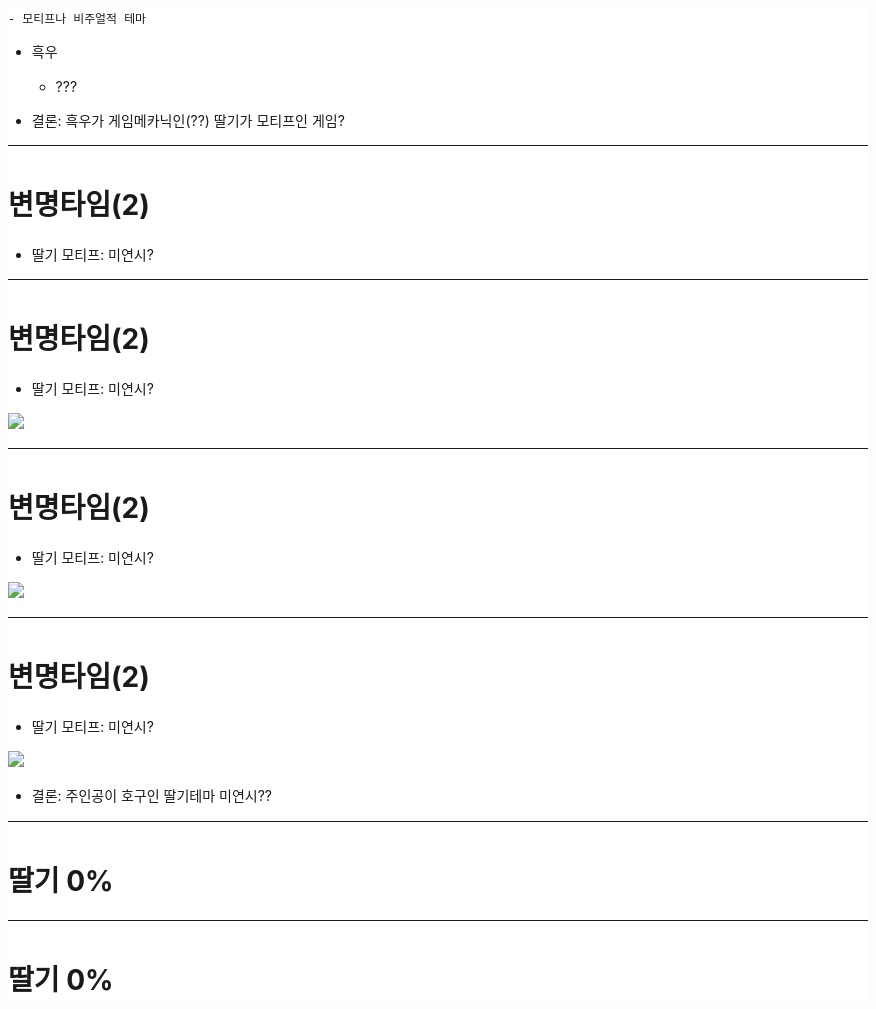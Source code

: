 	- 모티프나 비주얼적 테마

- 흑우

	- ???

- 결론: 흑우가 게임메카닉인(??) 딸기가 모티프인 게임?

---

# 변명타임(2)

- 딸기 모티프: 미연시?

---

# 변명타임(2)

- 딸기 모티프: 미연시?

![](/Users/qria/Downloads/strawberry2_thumb.png)

---

# 변명타임(2)

- 딸기 모티프: 미연시?

	
![](/Users/qria/Downloads/strawberry_thumb.png)


---

# 변명타임(2)

- 딸기 모티프: 미연시?

	
![](/Users/qria/Downloads/strawberry_thumb.png)


- 결론: 주인공이 호구인 딸기테마 미연시??

---

# 딸기 0%


---

# 딸기 0%

